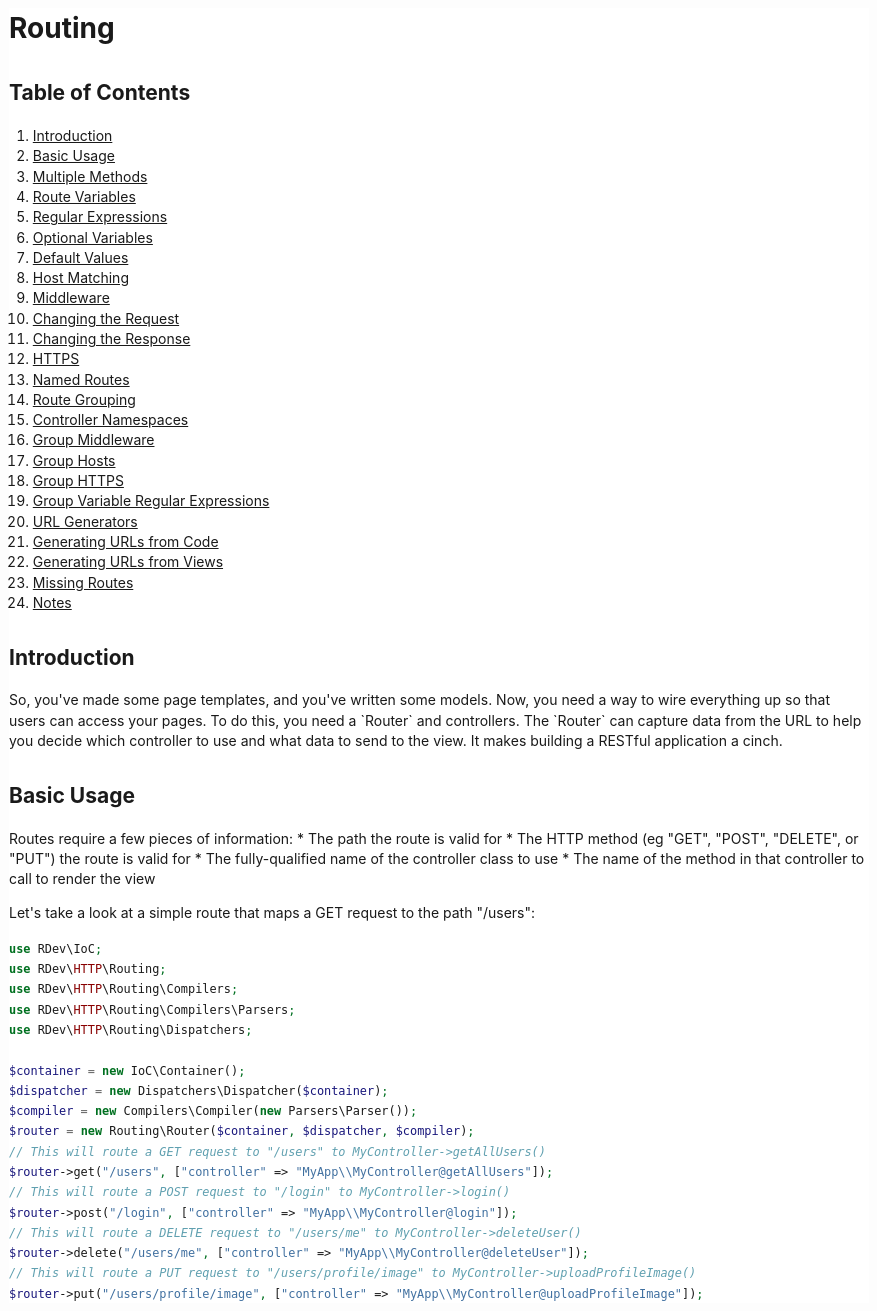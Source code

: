 # Routing

## Table of Contents
1. [Introduction](#introduction)
2. [Basic Usage](#basic-usage)
  1. [Multiple Methods](#multiple-methods)
3. [Route Variables](#route-variables)
  1. [Regular Expressions](#regular-expressions)
  2. [Optional Variables](#optional-variables)
  3. [Default Values](#default-values)
4. [Host Matching](#host-matching)
5. [Middleware](#middleware)
  1. [Changing the Request](#changing-the-request)
  2. [Changing the Response](#changing-the-response)
6. [HTTPS](#https)
7. [Named Routes](#named-routes)
8. [Route Grouping](#route-grouping)
  1. [Controller Namespaces](#controller-namespaces)
  2. [Group Middleware](#group-middleware)
  3. [Group Hosts](#group-hosts)
  4. [Group HTTPS](#group-https)
  5. [Group Variable Regular Expressions](#group-variable-regular-expressions)
9. [URL Generators](#url-generators)
  1. [Generating URLs from Code](#generating-urls-from-code)
  2. [Generating URLs from Views](#generating-urls-from-views)
10. [Missing Routes](#missing-routes)
11. [Notes](#notes)

<h2 id="introduction">Introduction</h2>
So, you've made some page templates, and you've written some models.  Now, you need a way to wire everything up so that users can access your pages.  To do this, you need a `Router` and controllers.  The `Router` can capture data from the URL to help you decide which controller to use and what data to send to the view.  It makes building a RESTful application a cinch.

<h2 id="basic-usage">Basic Usage</h2>
Routes require a few pieces of information:
* The path the route is valid for
* The HTTP method (eg "GET", "POST", "DELETE", or "PUT") the route is valid for
* The fully-qualified name of the controller class to use
* The name of the method in that controller to call to render the view

Let's take a look at a simple route that maps a GET request to the path "/users":
```php
use RDev\IoC;
use RDev\HTTP\Routing;
use RDev\HTTP\Routing\Compilers;
use RDev\HTTP\Routing\Compilers\Parsers;
use RDev\HTTP\Routing\Dispatchers;

$container = new IoC\Container();
$dispatcher = new Dispatchers\Dispatcher($container);
$compiler = new Compilers\Compiler(new Parsers\Parser());
$router = new Routing\Router($container, $dispatcher, $compiler);
// This will route a GET request to "/users" to MyController->getAllUsers()
$router->get("/users", ["controller" => "MyApp\\MyController@getAllUsers"]);
// This will route a POST request to "/login" to MyController->login()
$router->post("/login", ["controller" => "MyApp\\MyController@login"]);
// This will route a DELETE request to "/users/me" to MyController->deleteUser()
$router->delete("/users/me", ["controller" => "MyApp\\MyController@deleteUser"]);
// This will route a PUT request to "/users/profile/image" to MyController->uploadProfileImage()
$router->put("/users/profile/image", ["controller" => "MyApp\\MyController@uploadProfileImage"]);
```
